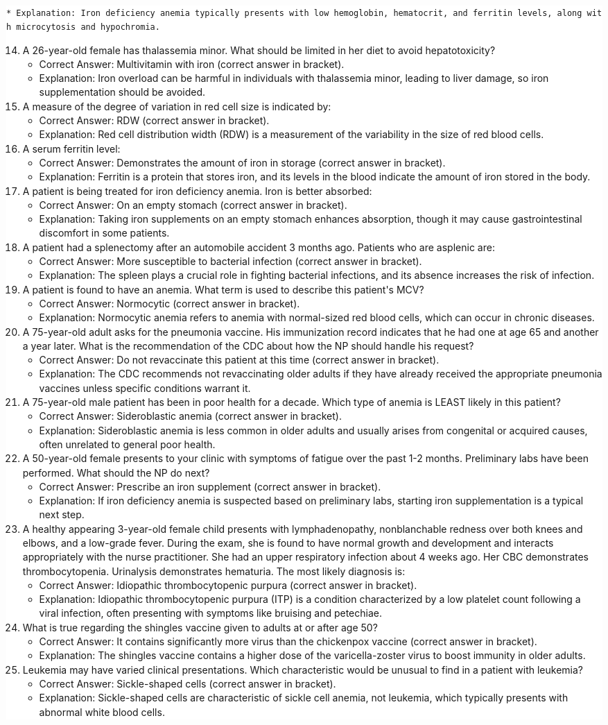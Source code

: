     * Explanation: Iron deficiency anemia typically presents with low hemoglobin, hematocrit, and ferritin levels, along with microcytosis and hypochromia.
14. A 26-year-old female has thalassemia minor. What should be limited in her diet to avoid hepatotoxicity?
    * Correct Answer: Multivitamin with iron (correct answer in bracket).
    * Explanation: Iron overload can be harmful in individuals with thalassemia minor, leading to liver damage, so iron supplementation should be avoided.
15. A measure of the degree of variation in red cell size is indicated by:
    * Correct Answer: RDW (correct answer in bracket).
    * Explanation: Red cell distribution width (RDW) is a measurement of the variability in the size of red blood cells.
16. A serum ferritin level:
    * Correct Answer: Demonstrates the amount of iron in storage (correct answer in bracket).
    * Explanation: Ferritin is a protein that stores iron, and its levels in the blood indicate the amount of iron stored in the body.
17. A patient is being treated for iron deficiency anemia. Iron is better absorbed:
    * Correct Answer: On an empty stomach (correct answer in bracket).
    * Explanation: Taking iron supplements on an empty stomach enhances absorption, though it may cause gastrointestinal discomfort in some patients.
18. A patient had a splenectomy after an automobile accident 3 months ago. Patients who are asplenic are:
    * Correct Answer: More susceptible to bacterial infection (correct answer in bracket).
    * Explanation: The spleen plays a crucial role in fighting bacterial infections, and its absence increases the risk of infection.
19. A patient is found to have an anemia. What term is used to describe this patient's MCV?
    * Correct Answer: Normocytic (correct answer in bracket).
    * Explanation: Normocytic anemia refers to anemia with normal-sized red blood cells, which can occur in chronic diseases.
20. A 75-year-old adult asks for the pneumonia vaccine. His immunization record indicates that he had one at age 65 and another a year later. What is the recommendation of the CDC about how the NP should handle his request?
    * Correct Answer: Do not revaccinate this patient at this time (correct answer in bracket).
    * Explanation: The CDC recommends not revaccinating older adults if they have already received the appropriate pneumonia vaccines unless specific conditions warrant it.
21. A 75-year-old male patient has been in poor health for a decade. Which type of anemia is LEAST likely in this patient?
    * Correct Answer: Sideroblastic anemia (correct answer in bracket).
    * Explanation: Sideroblastic anemia is less common in older adults and usually arises from congenital or acquired causes, often unrelated to general poor health.
22. A 50-year-old female presents to your clinic with symptoms of fatigue over the past 1-2 months. Preliminary labs have been performed. What should the NP do next?
    * Correct Answer: Prescribe an iron supplement (correct answer in bracket).
    * Explanation: If iron deficiency anemia is suspected based on preliminary labs, starting iron supplementation is a typical next step.
23. A healthy appearing 3-year-old female child presents with lymphadenopathy, nonblanchable redness over both knees and elbows, and a low-grade fever. During the exam, she is found to have normal growth and development and interacts appropriately with the nurse practitioner. She had an upper respiratory infection about 4 weeks ago. Her CBC demonstrates thrombocytopenia. Urinalysis demonstrates hematuria. The most likely diagnosis is:
    * Correct Answer: Idiopathic thrombocytopenic purpura (correct answer in bracket).
    * Explanation: Idiopathic thrombocytopenic purpura (ITP) is a condition characterized by a low platelet count following a viral infection, often presenting with symptoms like bruising and petechiae.
24. What is true regarding the shingles vaccine given to adults at or after age 50?
    * Correct Answer: It contains significantly more virus than the chickenpox vaccine (correct answer in bracket).
    * Explanation: The shingles vaccine contains a higher dose of the varicella-zoster virus to boost immunity in older adults.
25. Leukemia may have varied clinical presentations. Which characteristic would be unusual to find in a patient with leukemia?
    * Correct Answer: Sickle-shaped cells (correct answer in bracket).
    * Explanation: Sickle-shaped cells are characteristic of sickle cell anemia, not leukemia, which typically presents with abnormal white blood cells.